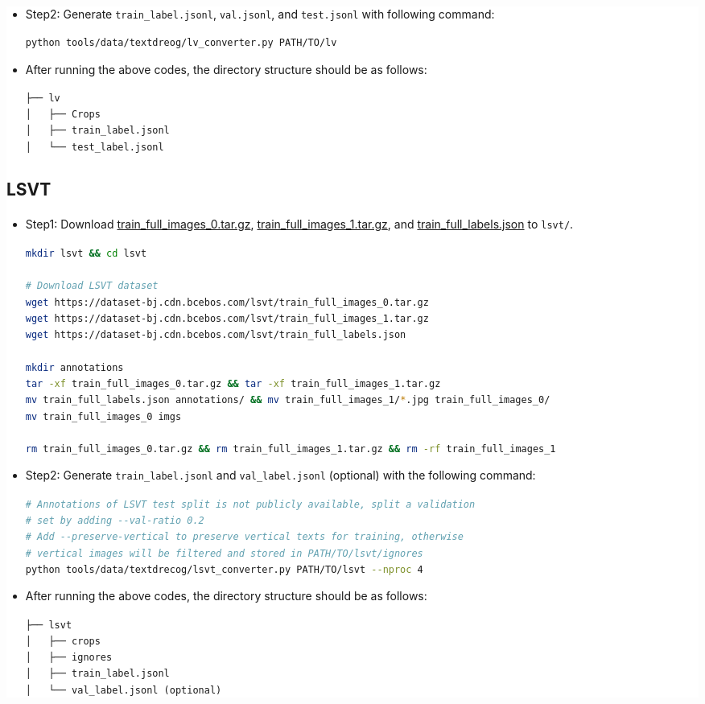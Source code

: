   ```bash
  ```

- Step2: Generate `train_label.jsonl`, `val.jsonl`, and `test.jsonl` with following command:

  ```bash
  python tools/data/textdreog/lv_converter.py PATH/TO/lv
  ```

- After running the above codes, the directory structure should be as follows:

  ```text
  ├── lv
  │   ├── Crops
  │   ├── train_label.jsonl
  │   └── test_label.jsonl
  ```

## LSVT

- Step1: Download [train_full_images_0.tar.gz](https://dataset-bj.cdn.bcebos.com/lsvt/train_full_images_0.tar.gz), [train_full_images_1.tar.gz](https://dataset-bj.cdn.bcebos.com/lsvt/train_full_images_1.tar.gz), and [train_full_labels.json](https://dataset-bj.cdn.bcebos.com/lsvt/train_full_labels.json) to `lsvt/`.

  ```bash
  mkdir lsvt && cd lsvt

  # Download LSVT dataset
  wget https://dataset-bj.cdn.bcebos.com/lsvt/train_full_images_0.tar.gz
  wget https://dataset-bj.cdn.bcebos.com/lsvt/train_full_images_1.tar.gz
  wget https://dataset-bj.cdn.bcebos.com/lsvt/train_full_labels.json

  mkdir annotations
  tar -xf train_full_images_0.tar.gz && tar -xf train_full_images_1.tar.gz
  mv train_full_labels.json annotations/ && mv train_full_images_1/*.jpg train_full_images_0/
  mv train_full_images_0 imgs

  rm train_full_images_0.tar.gz && rm train_full_images_1.tar.gz && rm -rf train_full_images_1
  ```

- Step2: Generate `train_label.jsonl` and `val_label.jsonl` (optional) with the following command:

  ```bash
  # Annotations of LSVT test split is not publicly available, split a validation
  # set by adding --val-ratio 0.2
  # Add --preserve-vertical to preserve vertical texts for training, otherwise
  # vertical images will be filtered and stored in PATH/TO/lsvt/ignores
  python tools/data/textdrecog/lsvt_converter.py PATH/TO/lsvt --nproc 4
  ```

- After running the above codes, the directory structure should be as follows:

  ```text
  ├── lsvt
  │   ├── crops
  │   ├── ignores
  │   ├── train_label.jsonl
  │   └── val_label.jsonl (optional)
  ```
